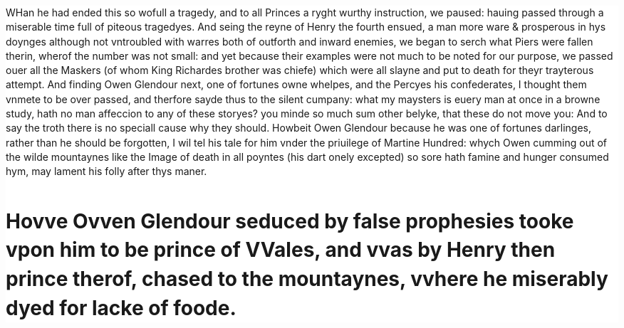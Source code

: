 WHan he had ended this so wofull a tragedy, and to all Princes a ryght wurthy instruction, we paused: hauing passed through a miserable time full of piteous tragedyes. And seing the reyne of Henry the fourth ensued, a man more ware & prosperous in hys doynges although not vntroubled with warres both of outforth and inward enemies, we began to serch what Piers were fallen therin, wherof the number was not small: and yet because their examples were not much to be noted for our purpose, we passed ouer all the Maskers (of whom King Richardes brother was chiefe) which were all slayne and put to death for theyr trayterous attempt. And finding Owen Glendour next, one of fortunes owne whelpes, and the Percyes his confederates, I thought them vnmete to be over passed, and therfore sayde thus to the silent cumpany: what my maysters is euery man at  once in a browne study, hath no man affeccion to any of these storyes? you minde so much sum other belyke, that these do not move you: And to say the troth there is no speciall cause why they should. Howbeit Owen Glendour because he was one of fortunes darlinges, rather than he should be forgotten, I wil tel his tale for him vnder the priuilege of Martine Hundred: whych Owen cumming out of the wilde mountaynes like the Image of death in all poyntes (his dart onely excepted) so sore hath famine and hunger consumed hym, may lament his folly after thys maner.

# Hovve Ovven Glendour seduced by false prophesies tooke vpon him to be prince of VVales, and vvas by Henry then prince therof, chased to the mountaynes, vvhere he miserably dyed for lacke of foode.